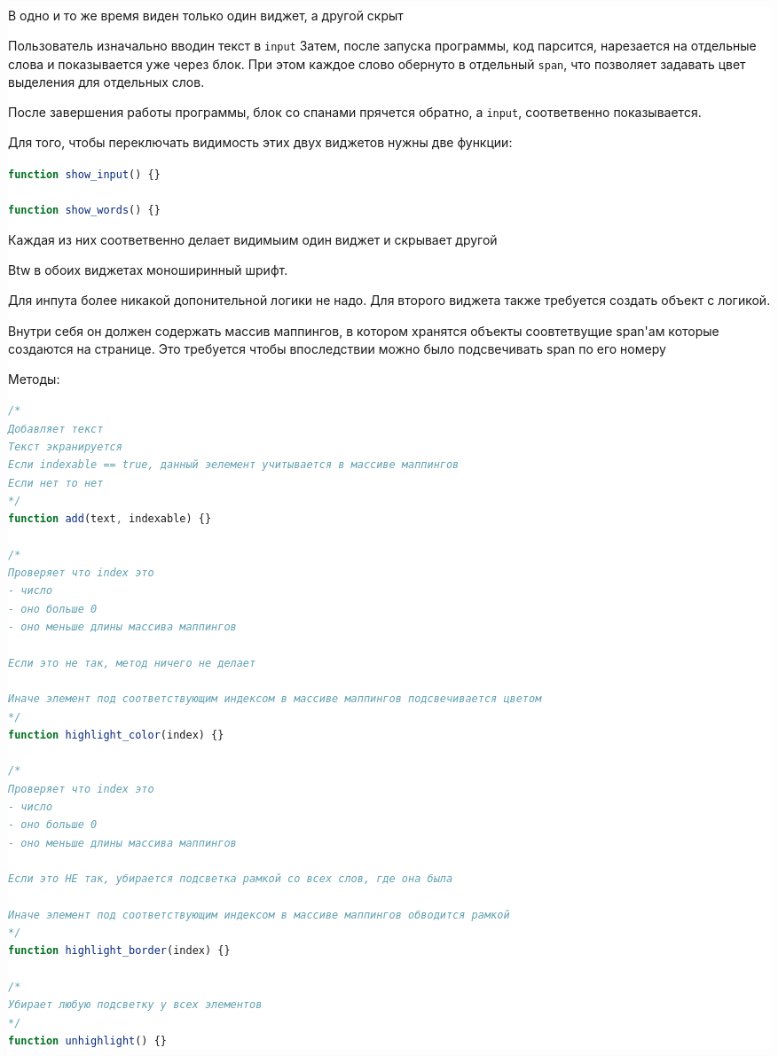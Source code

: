 В одно и то же время виден только один виджет, а другой скрыт

Пользователь изначально вводин текст в `input`
Затем, после запуска программы, код парсится, нарезается на отдельные слова
и показывается уже через блок. При этом каждое слово обернуто в отдельный
`span`, что позволяет задавать цвет выделения для отдельных слов.

После завершения работы программы, блок со спанами прячется обратно, а `input`,
соответвенно показывается.

Для того, чтобы переключать видимость этих двух виджетов нужны две функции:
```js
function show_input() {}

function show_words() {}
```
Каждая из них соответвенно делает видимыим один виджет и скрывает другой

Btw в обоих виджетах моноширинный шрифт.

Для инпута более никакой допонительной логики не надо.
Для второго виджета также требуется создать объект с логикой.

Внутри себя он должен содержать массив маппингов, в котором хранятся объекты
соовтетвущие span'ам которые создаются на странице.
Это требуется чтобы впоследствии можно было подсвечивать span по его номеру

Методы:
```js
/*
Добавляет текст
Текст экранируется
Если indexable == true, данный эелемент учитывается в массиве маппингов
Если нет то нет
*/
function add(text, indexable) {}

/*
Проверяет что index это
- число
- оно больше 0
- оно меньше длины массива маппингов

Если это не так, метод ничего не делает

Иначе элемент под соответствующим индексом в массиве маппингов подсвечивается цветом
*/
function highlight_color(index) {}

/*
Проверяет что index это
- число
- оно больше 0
- оно меньше длины массива маппингов

Если это НЕ так, убирается подсветка рамкой со всех слов, где она была

Иначе элемент под соответствующим индексом в массиве маппингов обводится рамкой
*/
function highlight_border(index) {}

/*
Убирает любую подсветку у всех элементов
*/
function unhighlight() {}
```
